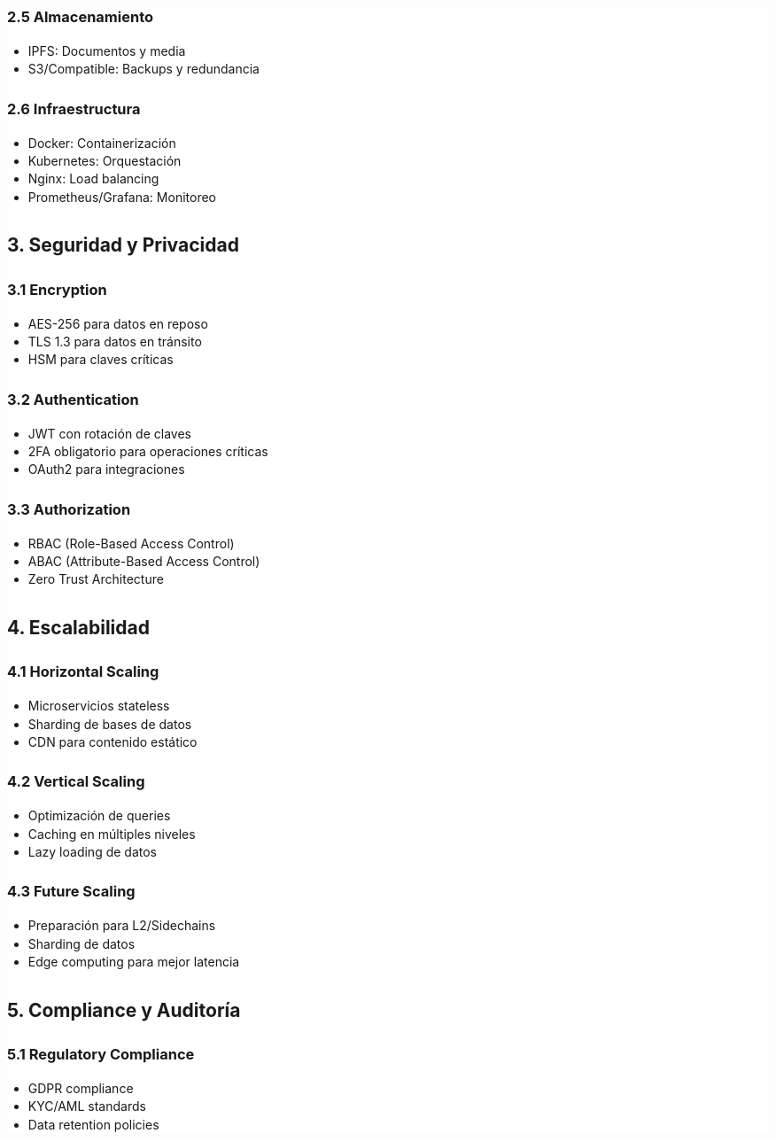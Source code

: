 ### 2.5 Almacenamiento
- IPFS: Documentos y media
- S3/Compatible: Backups y redundancia

### 2.6 Infraestructura
- Docker: Containerización
- Kubernetes: Orquestación
- Nginx: Load balancing
- Prometheus/Grafana: Monitoreo

## 3. Seguridad y Privacidad

### 3.1 Encryption
- AES-256 para datos en reposo
- TLS 1.3 para datos en tránsito
- HSM para claves críticas

### 3.2 Authentication
- JWT con rotación de claves
- 2FA obligatorio para operaciones críticas
- OAuth2 para integraciones

### 3.3 Authorization
- RBAC (Role-Based Access Control)
- ABAC (Attribute-Based Access Control)
- Zero Trust Architecture

## 4. Escalabilidad

### 4.1 Horizontal Scaling
- Microservicios stateless
- Sharding de bases de datos
- CDN para contenido estático

### 4.2 Vertical Scaling
- Optimización de queries
- Caching en múltiples niveles
- Lazy loading de datos

### 4.3 Future Scaling
- Preparación para L2/Sidechains
- Sharding de datos
- Edge computing para mejor latencia

## 5. Compliance y Auditoría

### 5.1 Regulatory Compliance
- GDPR compliance
- KYC/AML standards
- Data retention policies
